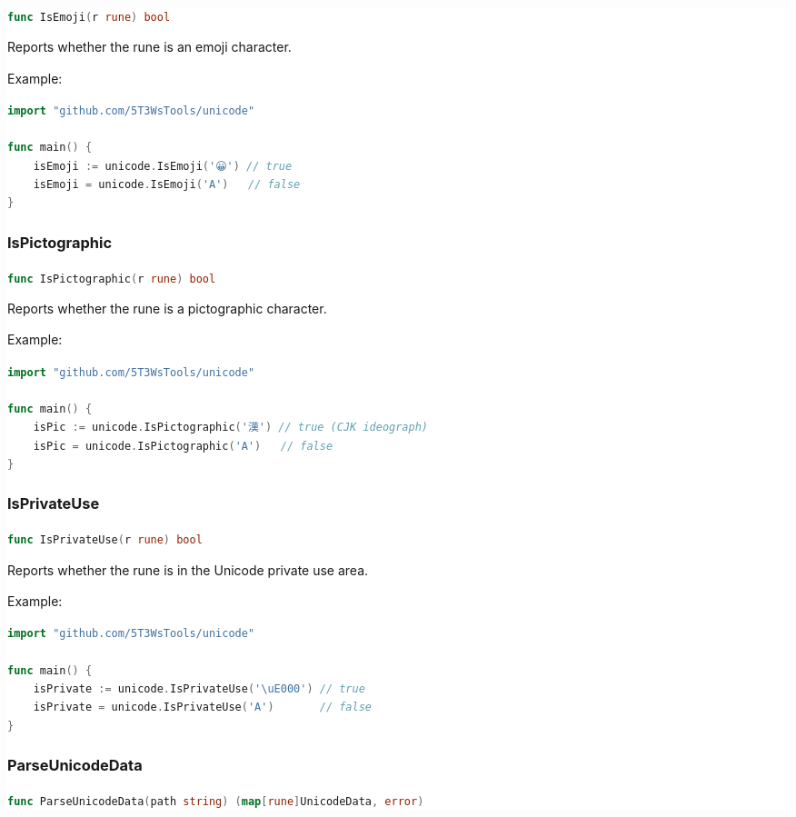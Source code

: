 ```go
func IsEmoji(r rune) bool
```

Reports whether the rune is an emoji character.

Example:
```go
import "github.com/5T3WsTools/unicode"

func main() {
    isEmoji := unicode.IsEmoji('😀') // true
    isEmoji = unicode.IsEmoji('A')   // false
}
```

### IsPictographic

```go
func IsPictographic(r rune) bool
```

Reports whether the rune is a pictographic character.

Example:
```go
import "github.com/5T3WsTools/unicode"

func main() {
    isPic := unicode.IsPictographic('漢') // true (CJK ideograph)
    isPic = unicode.IsPictographic('A')   // false
}
```

### IsPrivateUse

```go
func IsPrivateUse(r rune) bool
```

Reports whether the rune is in the Unicode private use area.

Example:
```go
import "github.com/5T3WsTools/unicode"

func main() {
    isPrivate := unicode.IsPrivateUse('\uE000') // true
    isPrivate = unicode.IsPrivateUse('A')       // false
}
```

### ParseUnicodeData

```go
func ParseUnicodeData(path string) (map[rune]UnicodeData, error)
```
